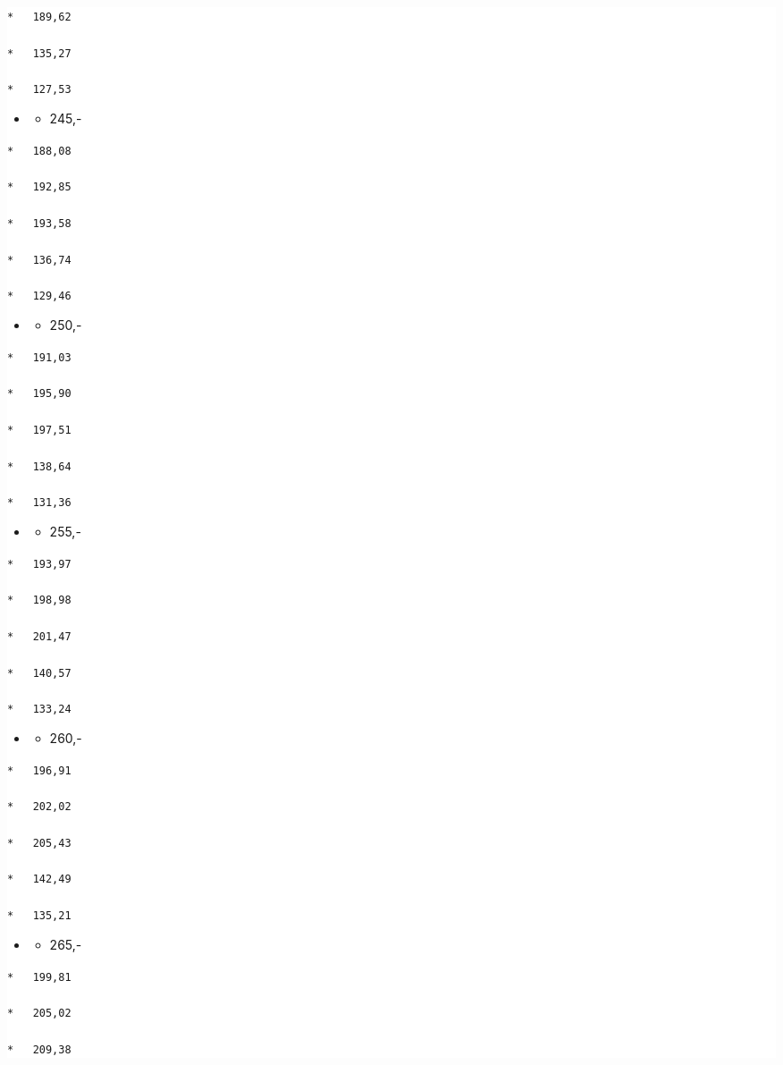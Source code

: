     *   189,62

    *   135,27

    *   127,53


*    *   245,-

    *   188,08

    *   192,85

    *   193,58

    *   136,74

    *   129,46


*    *   250,-

    *   191,03

    *   195,90

    *   197,51

    *   138,64

    *   131,36


*    *   255,-

    *   193,97

    *   198,98

    *   201,47

    *   140,57

    *   133,24


*    *   260,-

    *   196,91

    *   202,02

    *   205,43

    *   142,49

    *   135,21


*    *   265,-

    *   199,81

    *   205,02

    *   209,38
